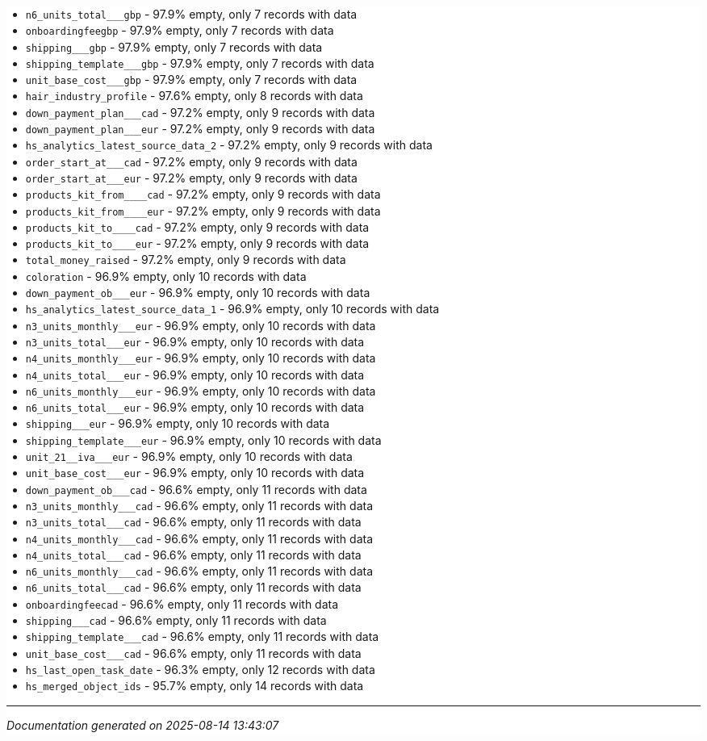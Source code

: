 - `n6_units_total___gbp` - 97.9% empty, only 7 records with data
- `onboardingfeegbp` - 97.9% empty, only 7 records with data
- `shipping___gbp` - 97.9% empty, only 7 records with data
- `shipping_template___gbp` - 97.9% empty, only 7 records with data
- `unit_base_cost___gbp` - 97.9% empty, only 7 records with data
- `hair_industry_profile` - 97.6% empty, only 8 records with data
- `down_payment_plan___cad` - 97.2% empty, only 9 records with data
- `down_payment_plan___eur` - 97.2% empty, only 9 records with data
- `hs_analytics_latest_source_data_2` - 97.2% empty, only 9 records with data
- `order_start_at___cad` - 97.2% empty, only 9 records with data
- `order_start_at___eur` - 97.2% empty, only 9 records with data
- `products_kit_from____cad` - 97.2% empty, only 9 records with data
- `products_kit_from____eur` - 97.2% empty, only 9 records with data
- `products_kit_to____cad` - 97.2% empty, only 9 records with data
- `products_kit_to____eur` - 97.2% empty, only 9 records with data
- `total_money_raised` - 97.2% empty, only 9 records with data
- `coloration` - 96.9% empty, only 10 records with data
- `down_payment_ob___eur` - 96.9% empty, only 10 records with data
- `hs_analytics_latest_source_data_1` - 96.9% empty, only 10 records with data
- `n3_units_monthly___eur` - 96.9% empty, only 10 records with data
- `n3_units_total___eur` - 96.9% empty, only 10 records with data
- `n4_units_monthly___eur` - 96.9% empty, only 10 records with data
- `n4_units_total___eur` - 96.9% empty, only 10 records with data
- `n6_units_monthly___eur` - 96.9% empty, only 10 records with data
- `n6_units_total___eur` - 96.9% empty, only 10 records with data
- `shipping___eur` - 96.9% empty, only 10 records with data
- `shipping_template___eur` - 96.9% empty, only 10 records with data
- `unit_21__iva___eur` - 96.9% empty, only 10 records with data
- `unit_base_cost___eur` - 96.9% empty, only 10 records with data
- `down_payment_ob___cad` - 96.6% empty, only 11 records with data
- `n3_units_monthly___cad` - 96.6% empty, only 11 records with data
- `n3_units_total___cad` - 96.6% empty, only 11 records with data
- `n4_units_monthly___cad` - 96.6% empty, only 11 records with data
- `n4_units_total___cad` - 96.6% empty, only 11 records with data
- `n6_units_monthly___cad` - 96.6% empty, only 11 records with data
- `n6_units_total___cad` - 96.6% empty, only 11 records with data
- `onboardingfeecad` - 96.6% empty, only 11 records with data
- `shipping___cad` - 96.6% empty, only 11 records with data
- `shipping_template___cad` - 96.6% empty, only 11 records with data
- `unit_base_cost___cad` - 96.6% empty, only 11 records with data
- `hs_last_open_task_date` - 96.3% empty, only 12 records with data
- `hs_merged_object_ids` - 95.7% empty, only 14 records with data

---

*Documentation generated on 2025-08-14 13:43:07*